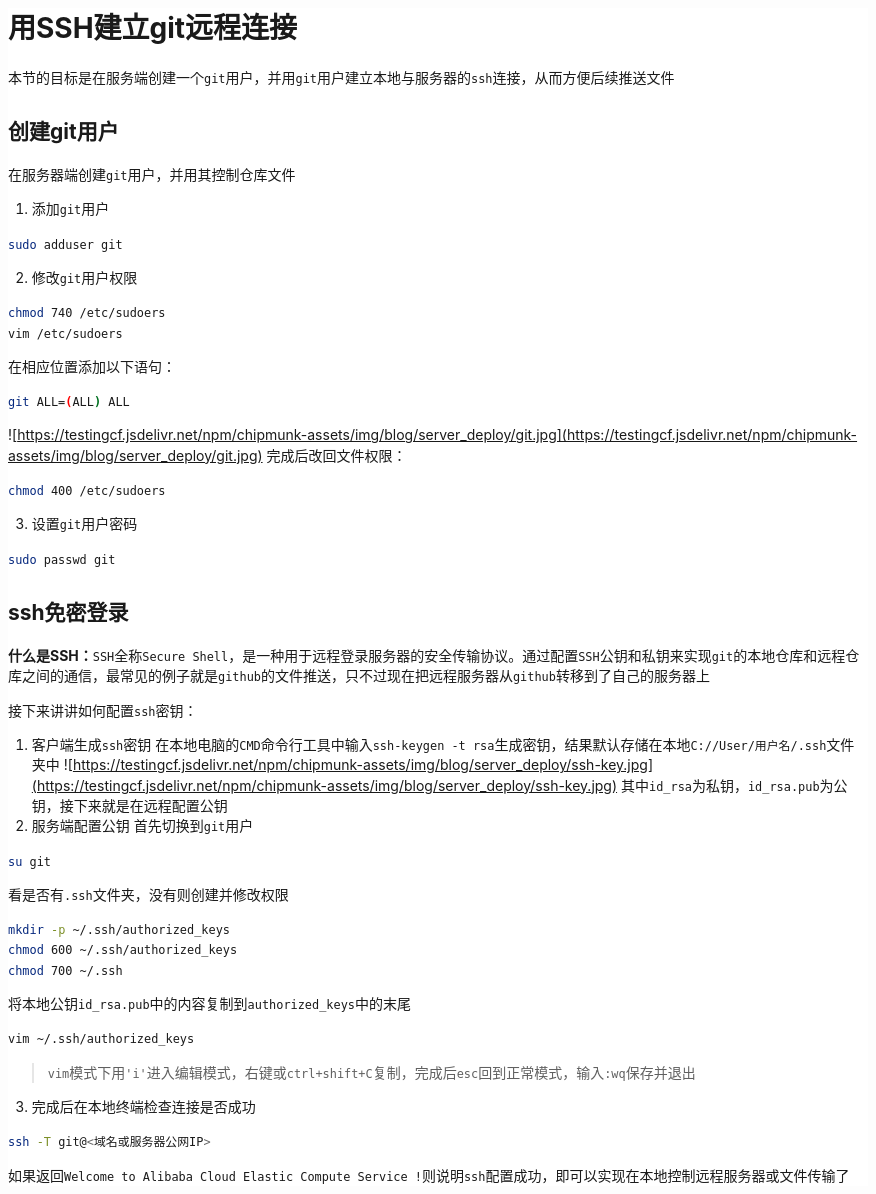 # 用SSH建立git远程连接
本节的目标是在服务端创建一个`git`用户，并用`git`用户建立本地与服务器的`ssh`连接，从而方便后续推送文件
## 创建git用户
在服务器端创建`git`用户，并用其控制仓库文件
1. 添加`git`用户
```sh
sudo adduser git
```
2. 修改`git`用户权限
```sh
chmod 740 /etc/sudoers  
vim /etc/sudoers
```
在相应位置添加以下语句：
```sh
git ALL=(ALL) ALL
```
![https://testingcf.jsdelivr.net/npm/chipmunk-assets/img/blog/server_deploy/git.jpg](https://testingcf.jsdelivr.net/npm/chipmunk-assets/img/blog/server_deploy/git.jpg)
完成后改回文件权限：
```sh
chmod 400 /etc/sudoers
```
3. 设置`git`用户密码
```sh
sudo passwd git
```

## ssh免密登录
**什么是SSH：**`SSH`全称`Secure Shell`，是一种用于远程登录服务器的安全传输协议。通过配置`SSH`公钥和私钥来实现`git`的本地仓库和远程仓库之间的通信，最常见的例子就是`github`的文件推送，只不过现在把远程服务器从`github`转移到了自己的服务器上

接下来讲讲如何配置`ssh`密钥：
1. 客户端生成`ssh`密钥
在本地电脑的`CMD`命令行工具中输入`ssh-keygen -t rsa`生成密钥，结果默认存储在本地`C://User/用户名/.ssh`文件夹中
![https://testingcf.jsdelivr.net/npm/chipmunk-assets/img/blog/server_deploy/ssh-key.jpg](https://testingcf.jsdelivr.net/npm/chipmunk-assets/img/blog/server_deploy/ssh-key.jpg)
其中`id_rsa`为私钥，`id_rsa.pub`为公钥，接下来就是在远程配置公钥
2. 服务端配置公钥
首先切换到`git`用户
```sh
su git
```
看是否有`.ssh`文件夹，没有则创建并修改权限
```sh
mkdir -p ~/.ssh/authorized_keys
chmod 600 ~/.ssh/authorized_keys
chmod 700 ~/.ssh
```
将本地公钥`id_rsa.pub`中的内容复制到`authorized_keys`中的末尾
```sh
vim ~/.ssh/authorized_keys
```
>`vim`模式下用`'i'`进入编辑模式，右键或`ctrl+shift+C`复制，完成后`esc`回到正常模式，输入`:wq`保存并退出
3. 完成后在本地终端检查连接是否成功
```sh
ssh -T git@<域名或服务器公网IP>
```
如果返回`Welcome to Alibaba Cloud Elastic Compute Service !`则说明`ssh`配置成功，即可以实现在本地控制远程服务器或文件传输了
